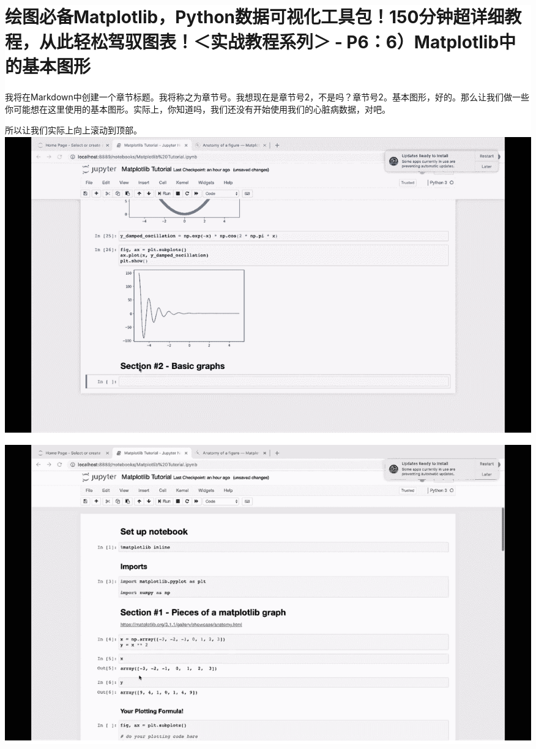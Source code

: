 # 绘图必备Matplotlib，Python数据可视化工具包！150分钟超详细教程，从此轻松驾驭图表！＜实战教程系列＞ - P6：6）Matplotlib中的基本图形 

我将在Markdown中创建一个章节标题。我将称之为章节号。我想现在是章节号2，不是吗？章节号2。基本图形，好的。那么让我们做一些你可能想在这里使用的基本图形。实际上，你知道吗，我们还没有开始使用我们的心脏病数据，对吧。

所以让我们实际上向上滚动到顶部。![](img/459a65c80f9f13fc0f4dccf9dd01c356_1.png)

![](img/459a65c80f9f13fc0f4dccf9dd01c356_2.png)
